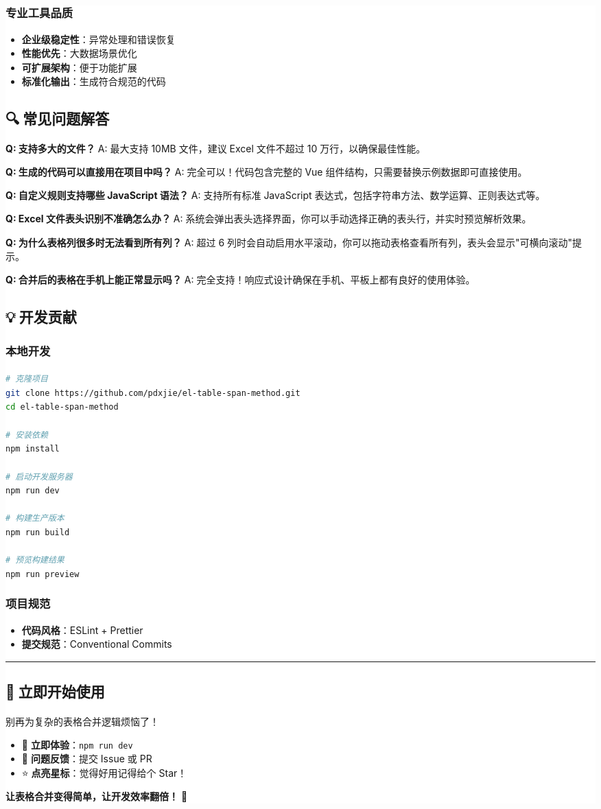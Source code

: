 ### 专业工具品质
- **企业级稳定性**：异常处理和错误恢复
- **性能优先**：大数据场景优化
- **可扩展架构**：便于功能扩展
- **标准化输出**：生成符合规范的代码

## 🔍 常见问题解答

**Q: 支持多大的文件？**
A: 最大支持 10MB 文件，建议 Excel 文件不超过 10 万行，以确保最佳性能。

**Q: 生成的代码可以直接用在项目中吗？**
A: 完全可以！代码包含完整的 Vue 组件结构，只需要替换示例数据即可直接使用。

**Q: 自定义规则支持哪些 JavaScript 语法？**
A: 支持所有标准 JavaScript 表达式，包括字符串方法、数学运算、正则表达式等。

**Q: Excel 文件表头识别不准确怎么办？**
A: 系统会弹出表头选择界面，你可以手动选择正确的表头行，并实时预览解析效果。

**Q: 为什么表格列很多时无法看到所有列？**
A: 超过 6 列时会自动启用水平滚动，你可以拖动表格查看所有列，表头会显示"可横向滚动"提示。

**Q: 合并后的表格在手机上能正常显示吗？**
A: 完全支持！响应式设计确保在手机、平板上都有良好的使用体验。

## 💡 开发贡献

### 本地开发
```bash
# 克隆项目
git clone https://github.com/pdxjie/el-table-span-method.git
cd el-table-span-method

# 安装依赖
npm install

# 启动开发服务器
npm run dev

# 构建生产版本
npm run build

# 预览构建结果
npm run preview
```

### 项目规范
- **代码风格**：ESLint + Prettier
- **提交规范**：Conventional Commits

---

## 🎊 立即开始使用

别再为复杂的表格合并逻辑烦恼了！
- 🚀 **立即体验**：`npm run dev`
- 🐛 **问题反馈**：提交 Issue 或 PR
- ⭐ **点亮星标**：觉得好用记得给个 Star！

**让表格合并变得简单，让开发效率翻倍！** 🎯

